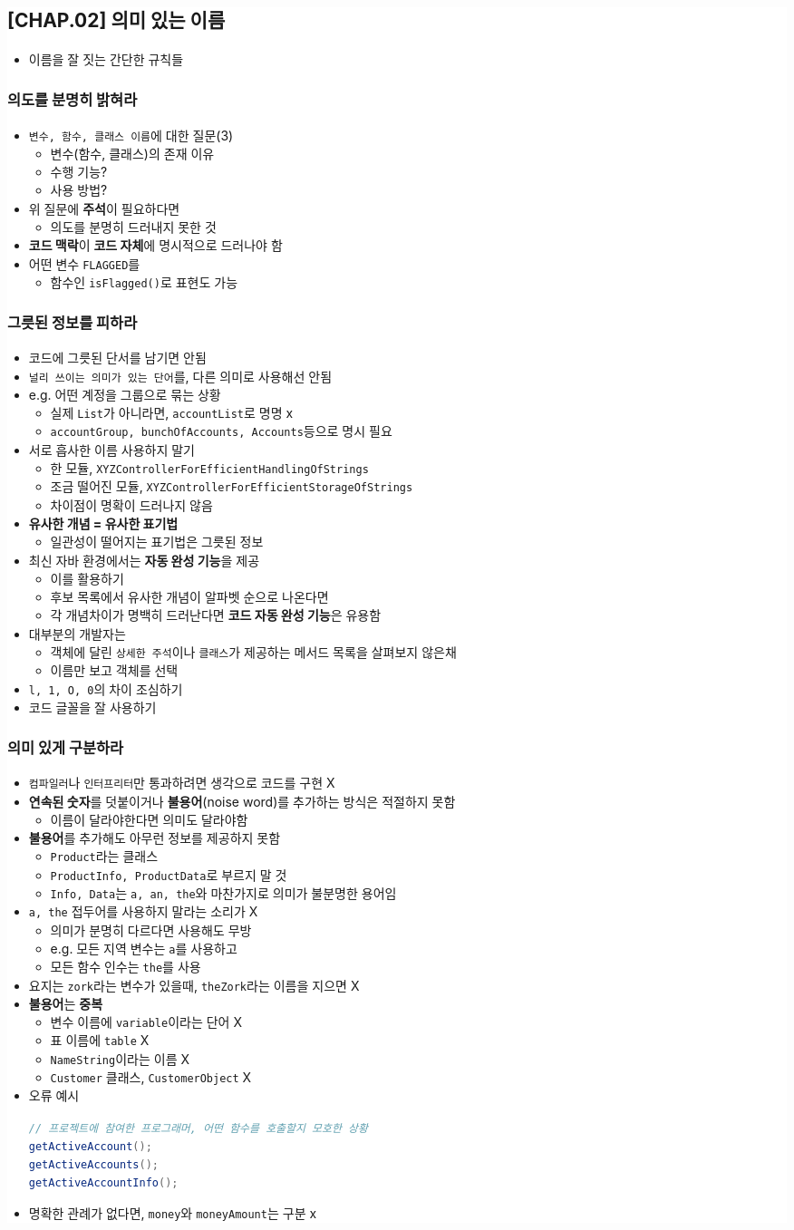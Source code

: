 ## [CHAP.02] 의미 있는 이름
- 이름을 잘 짓는 간단한 규칙들

### 의도를 분명히 밝혀라
- `변수, 함수, 클래스 이름`에 대한 질문(3)
  - 변수(함수, 클래스)의 존재 이유
  - 수행 기능?
  - 사용 방법?
- 위 질문에 **주석**이 필요하다면
  - 의도를 분명히 드러내지 못한 것
- **코드 맥락**이 **코드 자체**에 명시적으로 드러나야 함
- 어떤 변수 `FLAGGED`를
  - 함수인 `isFlagged()`로 표현도 가능

### 그릇된 정보를 피하라
- 코드에 그릇된 단서를 남기면 안됨
- `널리 쓰이는 의미가 있는 단어`를, 다른 의미로 사용해선 안됨
- e.g. 어떤 계정을 그룹으로 묶는 상황
  - 실제 `List`가 아니라면, `accountList`로 명명 x
  - `accountGroup, bunchOfAccounts, Accounts`등으로 명시 필요
- 서로 흡사한 이름 사용하지 말기
  - 한 모듈, `XYZControllerForEfficientHandlingOfStrings`
  - 조금 떨어진 모듈, `XYZControllerForEfficientStorageOfStrings`
  - 차이점이 명확이 드러나지 않음
- **유사한 개념 = 유사한 표기법**
  - 일관성이 떨어지는 표기법은 그릇된 정보
- 최신 자바 환경에서는 **자동 완성 기능**을 제공
  - 이를 활용하기
  - 후보 목록에서 유사한 개념이 알파벳 순으로 나온다면
  - 각 개념차이가 명백히 드러난다면 **코드 자동 완성 기능**은 유용함
- 대부분의 개발자는
  - 객체에 달린 `상세한 주석`이나 `클래스`가 제공하는 메서드 목록을 살펴보지 않은채
  - 이름만 보고 객체를 선택
- `l, 1, O, 0`의 차이 조심하기
- 코드 글꼴을 잘 사용하기

### 의미 있게 구분하라
- `컴파일러`나 `인터프리터`만 통과하려면 생각으로 코드를 구현 X
- **연속된 숫자**를 덧붙이거나 **불용어**(noise word)를 추가하는 방식은 적절하지 못함
  - 이름이 달라야한다면 의미도 달라야함
- **불용어**를 추가해도 아무런 정보를 제공하지 못함
  - `Product`라는 클래스
  - `ProductInfo, ProductData`로 부르지 말 것
  - `Info, Data`는 `a, an, the`와 마찬가지로 의미가 불분명한 용어임
- `a, the` 접두어를 사용하지 말라는 소리가 X
  - 의미가 분명히 다르다면 사용해도 무방
  - e.g. 모든 지역 변수는 `a`를 사용하고
  - 모든 함수 인수는 `the`를 사용
- 요지는 `zork`라는 변수가 있을때, `theZork`라는 이름을 지으면 X
- **불용어**는 **중복**
  - 변수 이름에 `variable`이라는 단어 X
  - 표 이름에 `table` X
  - `NameString`이라는 이름 X
  - `Customer` 클래스, `CustomerObject` X
- 오류 예시
  ```java
  // 프로젝트에 참여한 프로그래머, 어떤 함수를 호출할지 모호한 상황
  getActiveAccount();
  getActiveAccounts();
  getActiveAccountInfo();
  ```
- 명확한 관례가 없다면, `money`와 `moneyAmount`는 구분 x